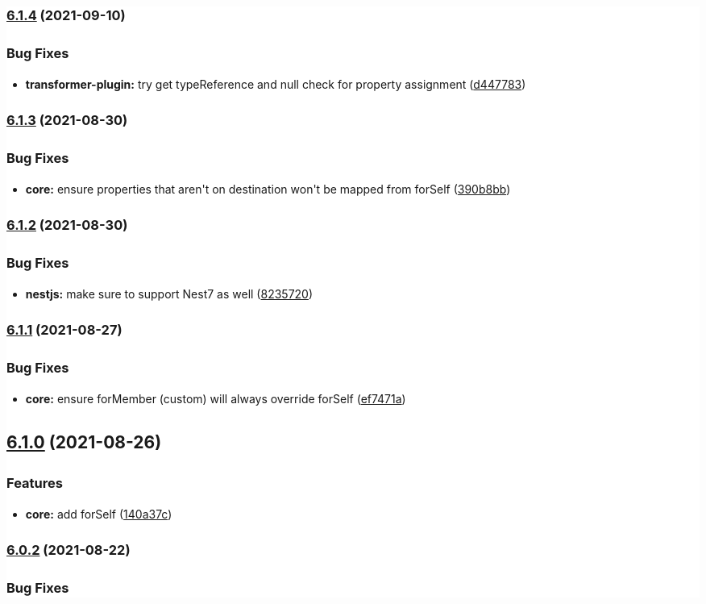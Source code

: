 ### [6.1.4](https://github.com/nartc/mapper/compare/6.1.3...6.1.4) (2021-09-10)

### Bug Fixes

-   **transformer-plugin:** try get typeReference and null check for property assignment ([d447783](https://github.com/nartc/mapper/commit/d447783e846e6a1e2e2b7783b66db1902c078313))

### [6.1.3](https://github.com/nartc/mapper/compare/6.1.2...6.1.3) (2021-08-30)

### Bug Fixes

-   **core:** ensure properties that aren't on destination won't be mapped from forSelf ([390b8bb](https://github.com/nartc/mapper/commit/390b8bb4cd4a7c4cb2170434f1c75a762ce75774))

### [6.1.2](https://github.com/nartc/mapper/compare/6.1.1...6.1.2) (2021-08-30)

### Bug Fixes

-   **nestjs:** make sure to support Nest7 as well ([8235720](https://github.com/nartc/mapper/commit/8235720c93d264154d3c22d7a40a1a034e441025))

### [6.1.1](https://github.com/nartc/mapper/compare/6.1.0...6.1.1) (2021-08-27)

### Bug Fixes

-   **core:** ensure forMember (custom) will always override forSelf ([ef7471a](https://github.com/nartc/mapper/commit/ef7471ac7a5edbd8728b12b21b3df8e370b50b8f))

## [6.1.0](https://github.com/nartc/mapper/compare/6.0.2...6.1.0) (2021-08-26)

### Features

-   **core:** add forSelf ([140a37c](https://github.com/nartc/mapper/commit/140a37c7228aacfbaced12bf8c147e5ea048446b))

### [6.0.2](https://github.com/nartc/mapper/compare/6.0.1...6.0.2) (2021-08-22)

### Bug Fixes

